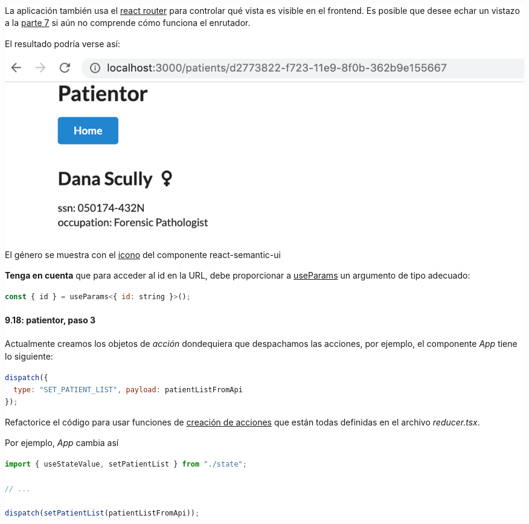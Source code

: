 La aplicación también usa el [react router](https://reacttraining.com/react-router/web/guides/quick-start) para controlar qué vista es visible en el frontend. Es posible que desee echar un vistazo a la [parte 7](/es/part7/react_router) si aún no comprende cómo funciona el enrutador.

El resultado podría verse así:

![](../../images/9/39a.png)

El género se muestra con el [icono](https://react.semantic-ui.com/elements/icon/#gendersicons-can-represent-genders-or-types-of-sexuality)  del componente react-semantic-ui

**Tenga en cuenta** que para acceder al id en la URL, debe proporcionar a [useParams](https://reacttraining.com/react-router/web/api/Hooks/useparams) un argumento de tipo adecuado:

```js
const { id } = useParams<{ id: string }>();
```

#### 9.18: patientor, paso 3

Actualmente creamos los objetos de <i>acción</i> dondequiera que despachamos las acciones, por ejemplo, el componente <i>App</i> tiene lo siguiente:

```js
dispatch({
  type: "SET_PATIENT_LIST", payload: patientListFromApi
});
```

Refactorice el código para usar funciones de [creación de acciones](/es/part6/flux_architecture_and_redux#action-creators) que están todas definidas en el archivo <i>reducer.tsx</i>.

Por ejemplo, <i>App</i> cambia así

```js
import { useStateValue, setPatientList } from "./state";

// ...

dispatch(setPatientList(patientListFromApi));
```
